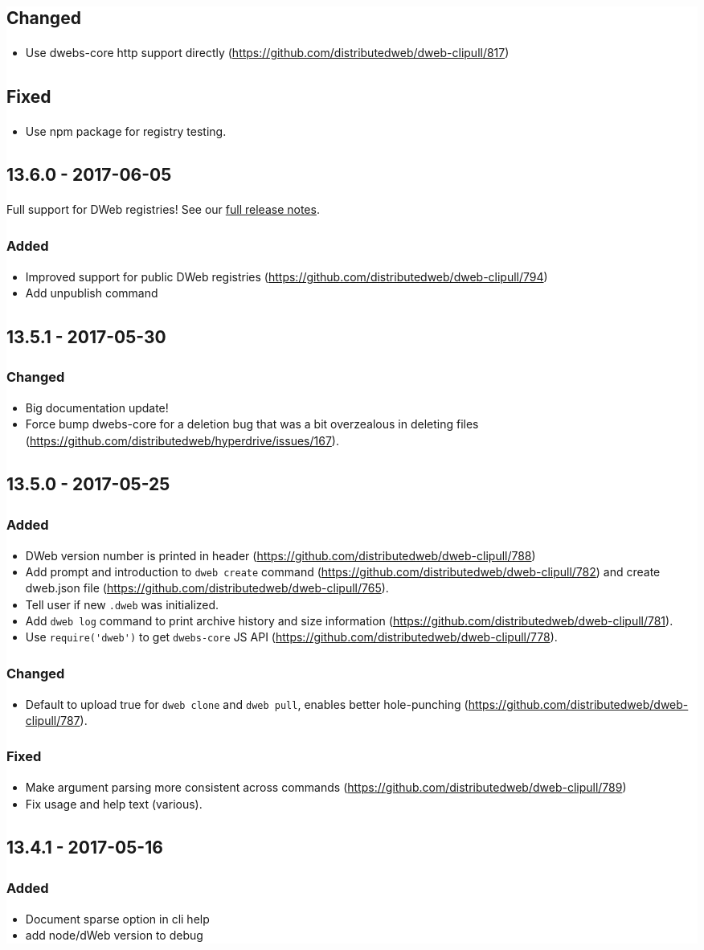 ## Changed
* Use dwebs-core http support directly (https://github.com/distributedweb/dweb-clipull/817)

## Fixed
* Use npm package for registry testing.

## 13.6.0 - 2017-06-05
Full support for DWeb registries! See our [full release notes](https://github.com/distributedweb/dweb-clireleases/tag/v13.6.0).
### Added
* Improved support for public DWeb registries (https://github.com/distributedweb/dweb-clipull/794)
* Add unpublish command

## 13.5.1 - 2017-05-30
### Changed
* Big documentation update!
* Force bump dwebs-core for a deletion bug that was a bit overzealous in deleting files (https://github.com/distributedweb/hyperdrive/issues/167).

## 13.5.0 - 2017-05-25
### Added
* DWeb version number is printed in header (https://github.com/distributedweb/dweb-clipull/788)
* Add prompt and introduction to `dweb create` command (https://github.com/distributedweb/dweb-clipull/782) and create dweb.json file (https://github.com/distributedweb/dweb-clipull/765).
* Tell user if new `.dweb` was initialized.
* Add `dweb log` command to print archive history and size information (https://github.com/distributedweb/dweb-clipull/781).
* Use `require('dweb')` to get `dwebs-core` JS API (https://github.com/distributedweb/dweb-clipull/778).

### Changed
* Default to upload true for `dweb clone` and `dweb pull`, enables better hole-punching (https://github.com/distributedweb/dweb-clipull/787).

### Fixed
* Make argument parsing more consistent across commands (https://github.com/distributedweb/dweb-clipull/789)
* Fix usage and help text (various).

## 13.4.1 - 2017-05-16
### Added
* Document sparse option in cli help
* add node/dWeb version to debug
